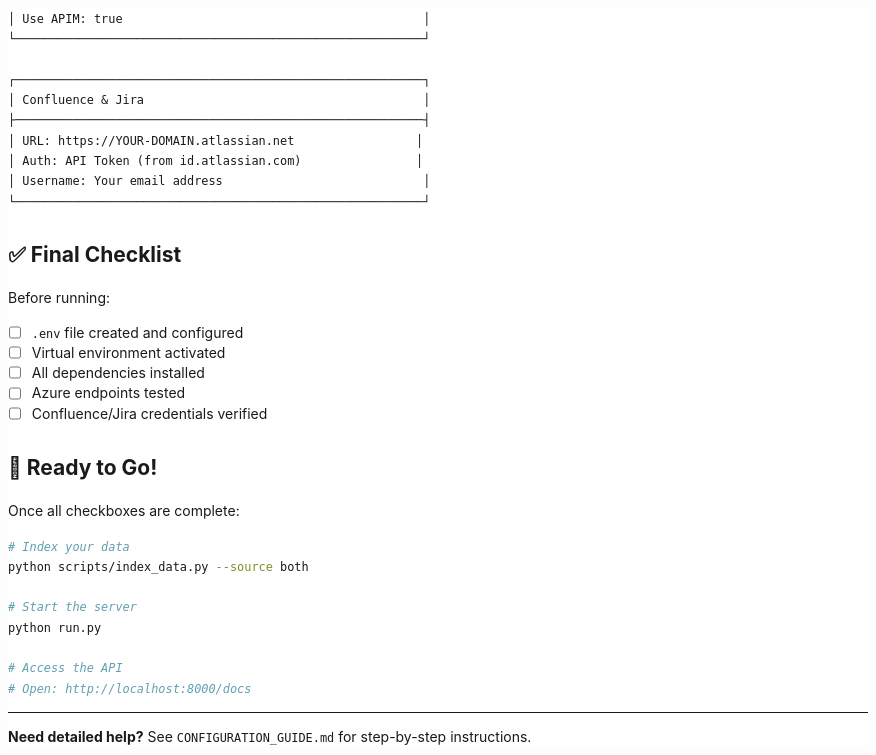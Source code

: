 ```
│ Use APIM: true                                          │
└─────────────────────────────────────────────────────────┘

┌─────────────────────────────────────────────────────────┐
│ Confluence & Jira                                       │
├─────────────────────────────────────────────────────────┤
│ URL: https://YOUR-DOMAIN.atlassian.net                 │
│ Auth: API Token (from id.atlassian.com)                │
│ Username: Your email address                            │
└─────────────────────────────────────────────────────────┘
```

## ✅ Final Checklist

Before running:

- [ ] `.env` file created and configured
- [ ] Virtual environment activated
- [ ] All dependencies installed
- [ ] Azure endpoints tested
- [ ] Confluence/Jira credentials verified

## 🚀 Ready to Go!

Once all checkboxes are complete:

```bash
# Index your data
python scripts/index_data.py --source both

# Start the server
python run.py

# Access the API
# Open: http://localhost:8000/docs
```

---

**Need detailed help?** See `CONFIGURATION_GUIDE.md` for step-by-step instructions.
